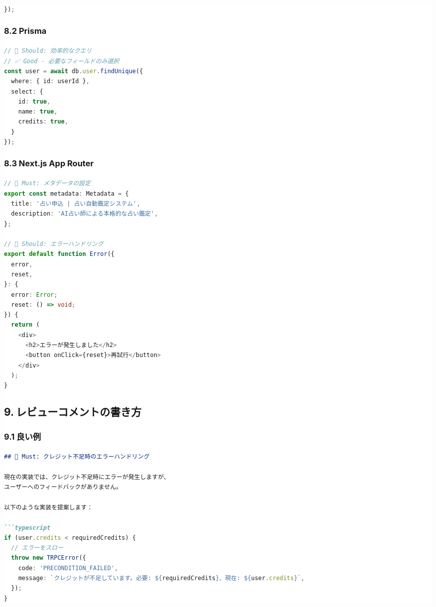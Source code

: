 ```typescript
});
```

### 8.2 Prisma

```typescript
// 💭 Should: 効率的なクエリ
// ✅ Good - 必要なフィールドのみ選択
const user = await db.user.findUnique({
  where: { id: userId },
  select: {
    id: true,
    name: true,
    credits: true,
  }
});
```

### 8.3 Next.js App Router

```typescript
// 🎯 Must: メタデータの設定
export const metadata: Metadata = {
  title: '占い申込 | 占い自動鑑定システム',
  description: 'AI占い師による本格的な占い鑑定',
};

// 💭 Should: エラーハンドリング
export default function Error({
  error,
  reset,
}: {
  error: Error;
  reset: () => void;
}) {
  return (
    <div>
      <h2>エラーが発生しました</h2>
      <button onClick={reset}>再試行</button>
    </div>
  );
}
```

## 9. レビューコメントの書き方

### 9.1 良い例

```markdown
## 🎯 Must: クレジット不足時のエラーハンドリング

現在の実装では、クレジット不足時にエラーが発生しますが、
ユーザーへのフィードバックがありません。

以下のような実装を提案します：

```typescript
if (user.credits < requiredCredits) {
  // エラーをスロー
  throw new TRPCError({
    code: 'PRECONDITION_FAILED',
    message: `クレジットが不足しています。必要: ${requiredCredits}、現在: ${user.credits}`,
  });
}
```